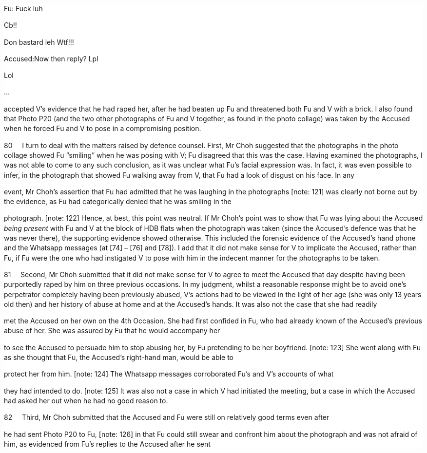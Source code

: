 
 Fu: Fuck luh 

 Cb!! 

 Don bastard leh Wtf!!! 

 Accused:Now then reply? Lpl 

 Lol 

 ... 

accepted V’s evidence that he had raped her, after he had beaten up Fu and threatened both Fu and V with a brick. I also found that Photo P20 (and the two other photographs of Fu and V together, as found in the photo collage) was taken by the Accused when he forced Fu and V to pose in a compromising position. 

80     I turn to deal with the matters raised by defence counsel. First, Mr Choh suggested that the photographs in the photo collage showed Fu “smiling” when he was posing with V; Fu disagreed that this was the case. Having examined the photographs, I was not able to come to any such conclusion, as it was unclear what Fu’s facial expression was. In fact, it was even possible to infer, in the photograph that showed Fu walking away from V, that Fu had a look of disgust on his face. In any 

event, Mr Choh’s assertion that Fu had admitted that he was laughing in the photographs [note: 121] was clearly not borne out by the evidence, as Fu had categorically denied that he was smiling in the 

photograph. [note: 122] Hence, at best, this point was neutral. If Mr Choh’s point was to show that Fu was lying about the Accused _being present_ with Fu and V at the block of HDB flats when the photograph was taken (since the Accused’s defence was that he was never there), the supporting evidence showed otherwise. This included the forensic evidence of the Accused’s hand phone and the Whatsapp messages (at [74] – [76] and [78]). I add that it did not make sense for V to implicate the Accused, rather than Fu, if Fu were the one who had instigated V to pose with him in the indecent manner for the photographs to be taken. 

81     Second, Mr Choh submitted that it did not make sense for V to agree to meet the Accused that day despite having been purportedly raped by him on three previous occasions. In my judgment, whilst a reasonable response might be to avoid one’s perpetrator completely having been previously abused, V’s actions had to be viewed in the light of her age (she was only 13 years old then) and her history of abuse at home and at the Accused’s hands. It was also not the case that she had readily 

met the Accused on her own on the 4th Occasion. She had first confided in Fu, who had already known of the Accused’s previous abuse of her. She was assured by Fu that he would accompany her 

to see the Accused to persuade him to stop abusing her, by Fu pretending to be her boyfriend. [note: 123] She went along with Fu as she thought that Fu, the Accused’s right-hand man, would be able to 

protect her from him. [note: 124] The Whatsapp messages corroborated Fu’s and V’s accounts of what 

they had intended to do. [note: 125] It was also not a case in which V had initiated the meeting, but a case in which the Accused had asked her out when he had no good reason to. 

82     Third, Mr Choh submitted that the Accused and Fu were still on relatively good terms even after 

he had sent Photo P20 to Fu, [note: 126] in that Fu could still swear and confront him about the photograph and was not afraid of him, as evidenced from Fu’s replies to the Accused after he sent 
